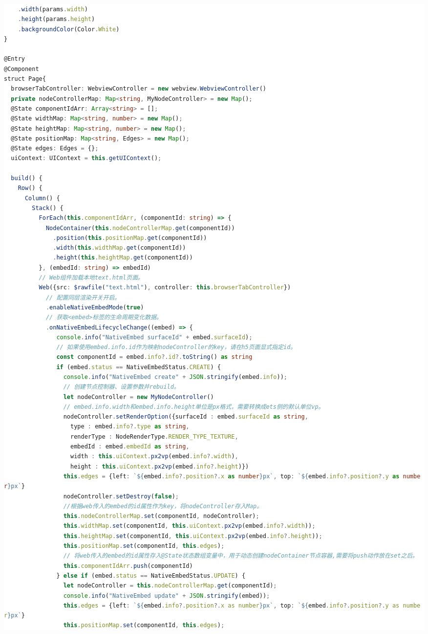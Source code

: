   ```ts
      .width(params.width)
      .height(params.height)
      .backgroundColor(Color.White)
  }

  @Entry
  @Component
  struct Page{
    browserTabController: WebviewController = new webview.WebviewController()
    private nodeControllerMap: Map<string, MyNodeController> = new Map();
    @State componentIdArr: Array<string> = [];
    @State widthMap: Map<string, number> = new Map();
    @State heightMap: Map<string, number> = new Map();
    @State positionMap: Map<string, Edges> = new Map();
    @State edges: Edges = {};
    uiContext: UIContext = this.getUIContext();

    build() {
      Row() {
        Column() {
          Stack() {
            ForEach(this.componentIdArr, (componentId: string) => {
              NodeContainer(this.nodeControllerMap.get(componentId))
                .position(this.positionMap.get(componentId))
                .width(this.widthMap.get(componentId))
                .height(this.heightMap.get(componentId))
            }, (embedId: string) => embedId)
            // Web组件加载本地text.html页面。
            Web({src: $rawfile("text.html"), controller: this.browserTabController})
              // 配置同层渲染开关开启。
              .enableNativeEmbedMode(true)
              // 获取<embed>标签的生命周期变化数据。
              .onNativeEmbedLifecycleChange((embed) => {
                 console.info("NativeEmbed surfaceId" + embed.surfaceId);
                 // 如果使用embed.info.id作为映射nodeController的key，请在h5页面显式指定id。
                 const componentId = embed.info?.id?.toString() as string
                 if (embed.status == NativeEmbedStatus.CREATE) {
                   console.info("NativeEmbed create" + JSON.stringify(embed.info));
                   // 创建节点控制器、设置参数并rebuild。
                   let nodeController = new MyNodeController()
                   // embed.info.width和embed.info.height单位是px格式，需要转换成ets侧的默认单位vp。
                   nodeController.setRenderOption({surfaceId : embed.surfaceId as string,
                     type : embed.info?.type as string,
                     renderType : NodeRenderType.RENDER_TYPE_TEXTURE,
                     embedId : embed.embedId as string,
                     width : this.uiContext.px2vp(embed.info?.width),
                     height : this.uiContext.px2vp(embed.info?.height)})
                   this.edges = {left: `${embed.info?.position?.x as number}px`, top: `${embed.info?.position?.y as number}px`}
                   nodeController.setDestroy(false);
                   //根据web传入的embed的id属性作为key，将nodeController存入Map。
                   this.nodeControllerMap.set(componentId, nodeController);
                   this.widthMap.set(componentId, this.uiContext.px2vp(embed.info?.width));
                   this.heightMap.set(componentId, this.uiContext.px2vp(embed.info?.height));
                   this.positionMap.set(componentId, this.edges);
                   // 将web传入的embed的id属性存入@State状态数组变量中，用于动态创建nodeContainer节点容器,需要将push动作放在set之后。
                   this.componentIdArr.push(componentId)
                 } else if (embed.status == NativeEmbedStatus.UPDATE) {
                   let nodeController = this.nodeControllerMap.get(componentId);
                   console.info("NativeEmbed update" + JSON.stringify(embed));
                   this.edges = {left: `${embed.info?.position?.x as number}px`, top: `${embed.info?.position?.y as number}px`}
                   this.positionMap.set(componentId, this.edges);
  ```